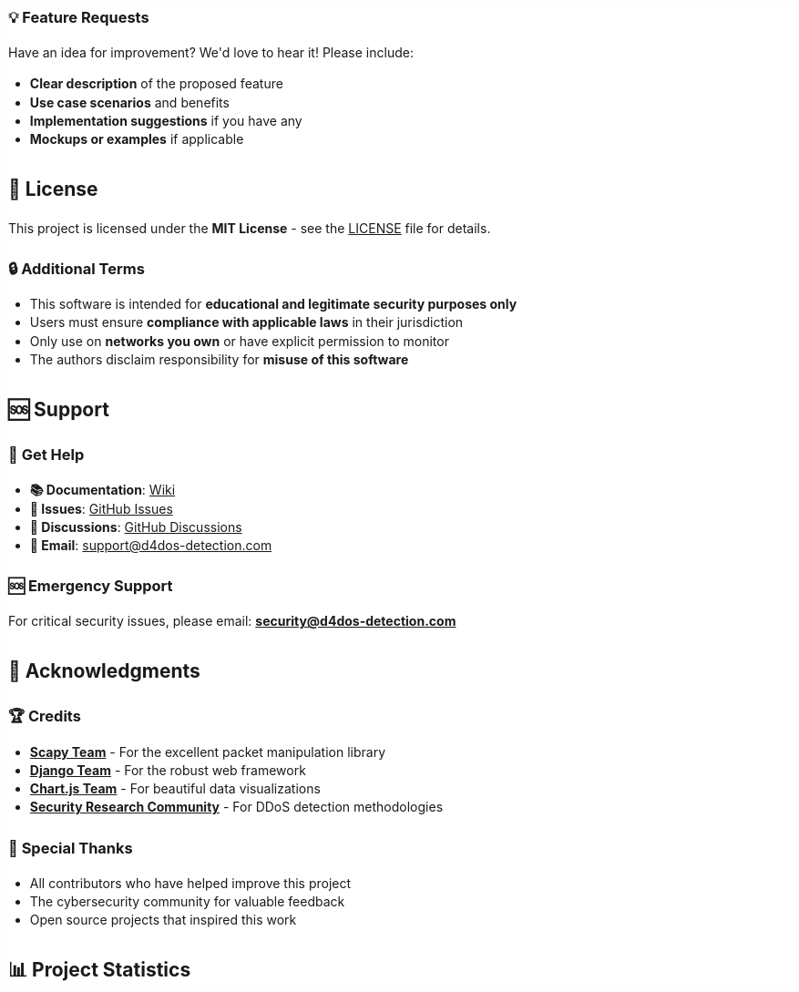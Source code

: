 ### 💡 **Feature Requests**

Have an idea for improvement? We'd love to hear it! Please include:
- **Clear description** of the proposed feature
- **Use case scenarios** and benefits
- **Implementation suggestions** if you have any
- **Mockups or examples** if applicable

## 📄 License

This project is licensed under the **MIT License** - see the [LICENSE](LICENSE) file for details.

### 🔒 **Additional Terms**

- This software is intended for **educational and legitimate security purposes only**
- Users must ensure **compliance with applicable laws** in their jurisdiction
- Only use on **networks you own** or have explicit permission to monitor
- The authors disclaim responsibility for **misuse of this software**

## 🆘 Support

### 💬 **Get Help**

- **📚 Documentation**: [Wiki](https://github.com/yourusername/d4dos-detection-system/wiki)
- **🐛 Issues**: [GitHub Issues](https://github.com/yourusername/d4dos-detection-system/issues)
- **💭 Discussions**: [GitHub Discussions](https://github.com/yourusername/d4dos-detection-system/discussions)
- **📧 Email**: support@d4dos-detection.com

### 🆘 **Emergency Support**

For critical security issues, please email: **security@d4dos-detection.com**

## 🙏 Acknowledgments

### 🏆 **Credits**

- **[Scapy Team](https://scapy.net/)** - For the excellent packet manipulation library
- **[Django Team](https://djangoproject.com/)** - For the robust web framework
- **[Chart.js Team](https://chartjs.org/)** - For beautiful data visualizations
- **[Security Research Community](https://www.security-research.org/)** - For DDoS detection methodologies

### 🌟 **Special Thanks**

- All contributors who have helped improve this project
- The cybersecurity community for valuable feedback
- Open source projects that inspired this work

## 📊 Project Statistics
